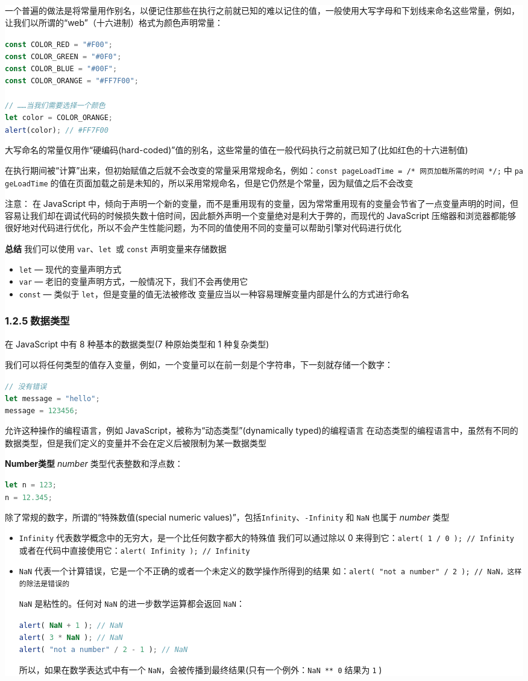 一个普遍的做法是将常量用作别名，以便记住那些在执行之前就已知的难以记住的值，一般使用大写字母和下划线来命名这些常量，例如，让我们以所谓的“web”（十六进制）格式为颜色声明常量：
```js
const COLOR_RED = "#F00";
const COLOR_GREEN = "#0F0";
const COLOR_BLUE = "#00F";
const COLOR_ORANGE = "#FF7F00";

// ……当我们需要选择一个颜色
let color = COLOR_ORANGE;
alert(color); // #FF7F00
```
大写命名的常量仅用作“硬编码(hard-coded)”值的别名，这些常量的值在一般代码执行之前就已知了(比如红色的十六进制值)

在执行期间被“计算”出来，但初始赋值之后就不会改变的常量采用常规命名，例如：`const pageLoadTime = /* 网页加载所需的时间 */;` 中 `pageLoadTime` 的值在页面加载之前是未知的，所以采用常规命名，但是它仍然是个常量，因为赋值之后不会改变

注意：
在 JavaScript 中，倾向于声明一个新的变量，而不是重用现有的变量，因为常常重用现有的变量会节省了一点变量声明的时间，但容易让我们却在调试代码的时候损失数十倍时间，因此额外声明一个变量绝对是利大于弊的，而现代的 JavaScript 压缩器和浏览器都能够很好地对代码进行优化，所以不会产生性能问题，为不同的值使用不同的变量可以帮助引擎对代码进行优化

**总结**
我们可以使用 `var`、`let `或 `const` 声明变量来存储数据
- `let` — 现代的变量声明方式
- `var` — 老旧的变量声明方式，一般情况下，我们不会再使用它
- `const` — 类似于 `let`，但是变量的值无法被修改
变量应当以一种容易理解变量内部是什么的方式进行命名

### 1.2.5 数据类型
在 JavaScript 中有 8 种基本的数据类型(7 种原始类型和 1 种复杂类型)

我们可以将任何类型的值存入变量，例如，一个变量可以在前一刻是个字符串，下一刻就存储一个数字：
```js
// 没有错误
let message = "hello";
message = 123456;
```
允许这种操作的编程语言，例如 JavaScript，被称为“动态类型”(dynamically typed)的编程语言
在动态类型的编程语言中，虽然有不同的数据类型，但是我们定义的变量并不会在定义后被限制为某一数据类型

**Number类型**
_number_ 类型代表整数和浮点数：
```js
let n = 123;
n = 12.345;
```

除了常规的数字，所谓的“特殊数值(special numeric values)”，包括`Infinity`、`-Infinity` 和 `NaN` 也属于 _number_ 类型
- `Infinity` 代表数学概念中的无穷大，是一个比任何数字都大的特殊值
	我们可以通过除以 0 来得到它：`alert( 1 / 0 ); // Infinity`
	或者在代码中直接使用它：`alert( Infinity ); // Infinity`
- `NaN` 代表一个计算错误，它是一个不正确的或者一个未定义的数学操作所得到的结果
	如：`alert( "not a number" / 2 ); // NaN，这样的除法是错误的`
	
	`NaN` 是粘性的。任何对 `NaN` 的进一步数学运算都会返回 `NaN`：
	```js
	alert( NaN + 1 ); // NaN
	alert( 3 * NaN ); // NaN
	alert( "not a number" / 2 - 1 ); // NaN
	```
	所以，如果在数学表达式中有一个 `NaN`，会被传播到最终结果(只有一个例外：`NaN ** 0` 结果为 `1` )
	